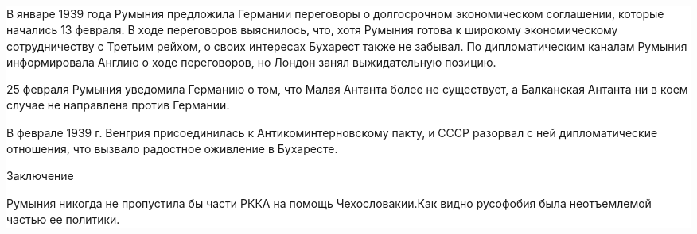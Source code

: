 В январе 1939 года Румыния предложила Германии переговоры о долгосрочном экономическом соглашении, которые начались 13 февраля. В ходе переговоров выяснилось, что, хотя Румыния готова к широкому экономическому сотрудничеству с Третьим рейхом, о своих интересах Бухарест также не забывал. По дипломатическим каналам Румыния информировала Англию о ходе переговоров, но Лондон занял выжидательную позицию.

25 февраля Румыния уведомила Германию о том, что Малая Антанта более не существует, а Балканская Антанта ни в коем случае не направлена против Германии.

В феврале 1939 г. Венгрия присоединилась к Антикоминтерновскому пакту, и СССР разорвал с ней дипломатические отношения, что вызвало радостное оживление в Бухаресте.

Заключение

Румыния никогда не пропустила бы части РККА на помощь Чехословакии.Как видно русофобия была неотъемлемой частью ее политики.